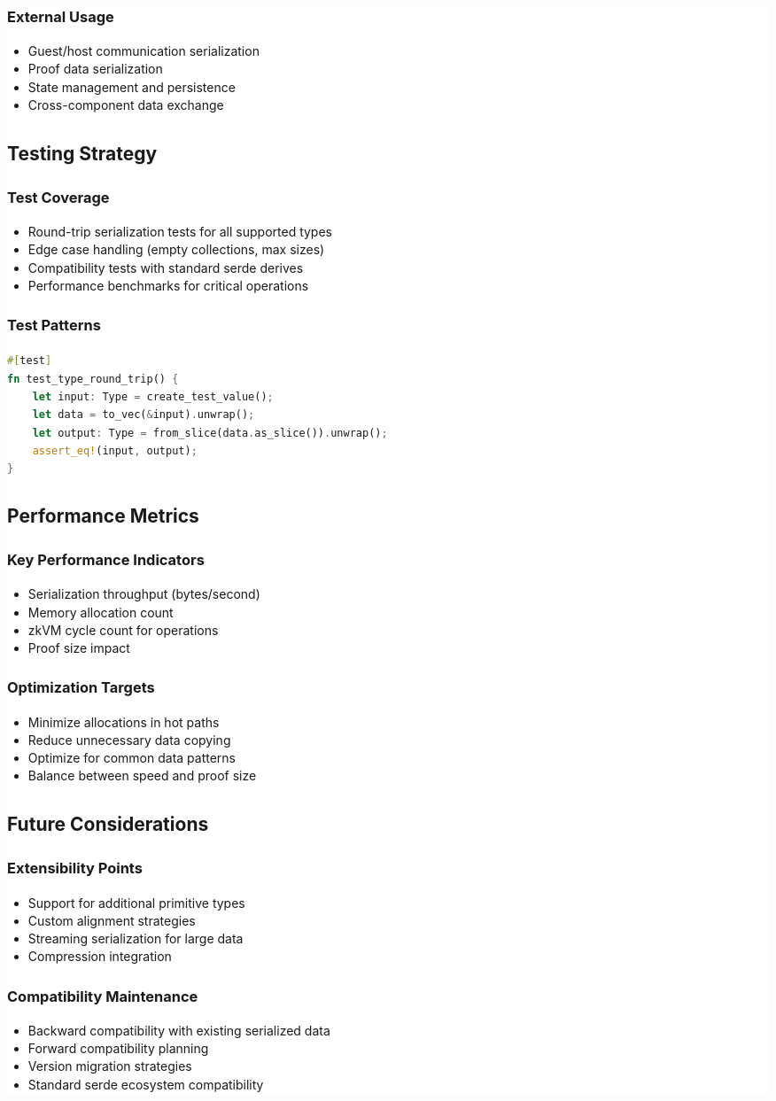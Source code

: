 ### External Usage
- Guest/host communication serialization
- Proof data serialization
- State management and persistence
- Cross-component data exchange

## Testing Strategy

### Test Coverage
- Round-trip serialization tests for all supported types
- Edge case handling (empty collections, max sizes)
- Compatibility tests with standard serde derives
- Performance benchmarks for critical operations

### Test Patterns
```rust
#[test]
fn test_type_round_trip() {
    let input: Type = create_test_value();
    let data = to_vec(&input).unwrap();
    let output: Type = from_slice(data.as_slice()).unwrap();
    assert_eq!(input, output);
}
```

## Performance Metrics

### Key Performance Indicators
- Serialization throughput (bytes/second)
- Memory allocation count
- zkVM cycle count for operations
- Proof size impact

### Optimization Targets
- Minimize allocations in hot paths
- Reduce unnecessary data copying
- Optimize for common data patterns
- Balance between speed and proof size

## Future Considerations

### Extensibility Points
- Support for additional primitive types
- Custom alignment strategies
- Streaming serialization for large data
- Compression integration

### Compatibility Maintenance
- Backward compatibility with existing serialized data
- Forward compatibility planning
- Version migration strategies
- Standard serde ecosystem compatibility
